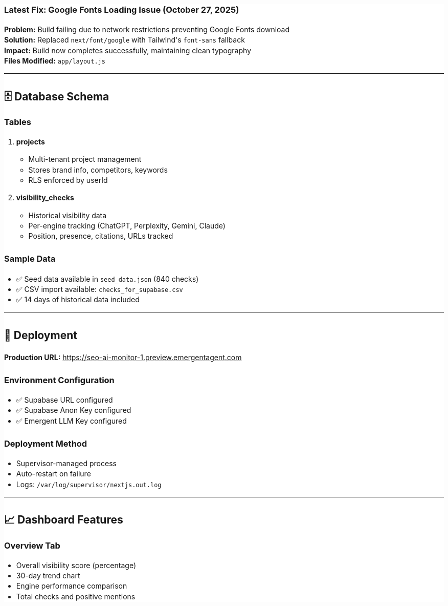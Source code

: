 ### Latest Fix: Google Fonts Loading Issue (October 27, 2025)
**Problem:** Build failing due to network restrictions preventing Google Fonts download  
**Solution:** Replaced `next/font/google` with Tailwind's `font-sans` fallback  
**Impact:** Build now completes successfully, maintaining clean typography  
**Files Modified:** `app/layout.js`

---

## 🗄️ Database Schema

### Tables
1. **projects**
   - Multi-tenant project management
   - Stores brand info, competitors, keywords
   - RLS enforced by userId

2. **visibility_checks**
   - Historical visibility data
   - Per-engine tracking (ChatGPT, Perplexity, Gemini, Claude)
   - Position, presence, citations, URLs tracked

### Sample Data
- ✅ Seed data available in `seed_data.json` (840 checks)
- ✅ CSV import available: `checks_for_supabase.csv`
- ✅ 14 days of historical data included

---

## 🚀 Deployment

**Production URL:** https://seo-ai-monitor-1.preview.emergentagent.com

### Environment Configuration
- ✅ Supabase URL configured
- ✅ Supabase Anon Key configured
- ✅ Emergent LLM Key configured

### Deployment Method
- Supervisor-managed process
- Auto-restart on failure
- Logs: `/var/log/supervisor/nextjs.out.log`

---

## 📈 Dashboard Features

### Overview Tab
- Overall visibility score (percentage)
- 30-day trend chart
- Engine performance comparison
- Total checks and positive mentions
